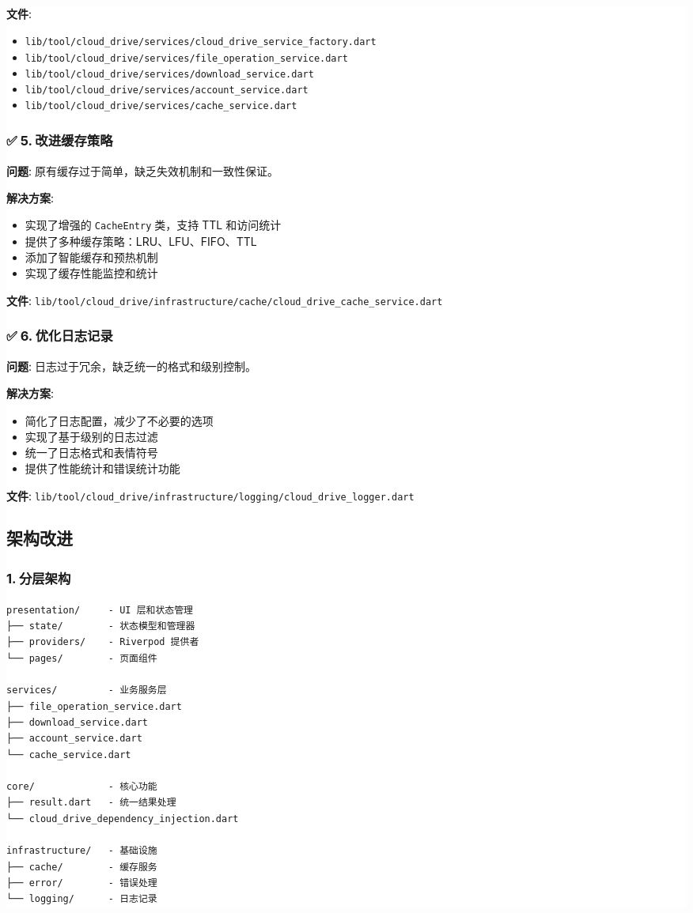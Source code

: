 **文件**:
- `lib/tool/cloud_drive/services/cloud_drive_service_factory.dart`
- `lib/tool/cloud_drive/services/file_operation_service.dart`
- `lib/tool/cloud_drive/services/download_service.dart`
- `lib/tool/cloud_drive/services/account_service.dart`
- `lib/tool/cloud_drive/services/cache_service.dart`

### ✅ 5. 改进缓存策略
**问题**: 原有缓存过于简单，缺乏失效机制和一致性保证。

**解决方案**:
- 实现了增强的 `CacheEntry` 类，支持 TTL 和访问统计
- 提供了多种缓存策略：LRU、LFU、FIFO、TTL
- 添加了智能缓存和预热机制
- 实现了缓存性能监控和统计

**文件**: `lib/tool/cloud_drive/infrastructure/cache/cloud_drive_cache_service.dart`

### ✅ 6. 优化日志记录
**问题**: 日志过于冗余，缺乏统一的格式和级别控制。

**解决方案**:
- 简化了日志配置，减少了不必要的选项
- 实现了基于级别的日志过滤
- 统一了日志格式和表情符号
- 提供了性能统计和错误统计功能

**文件**: `lib/tool/cloud_drive/infrastructure/logging/cloud_drive_logger.dart`

## 架构改进

### 1. 分层架构
```
presentation/     - UI 层和状态管理
├── state/        - 状态模型和管理器
├── providers/    - Riverpod 提供者
└── pages/        - 页面组件

services/         - 业务服务层
├── file_operation_service.dart
├── download_service.dart
├── account_service.dart
└── cache_service.dart

core/             - 核心功能
├── result.dart   - 统一结果处理
└── cloud_drive_dependency_injection.dart

infrastructure/   - 基础设施
├── cache/        - 缓存服务
├── error/        - 错误处理
└── logging/      - 日志记录
```
